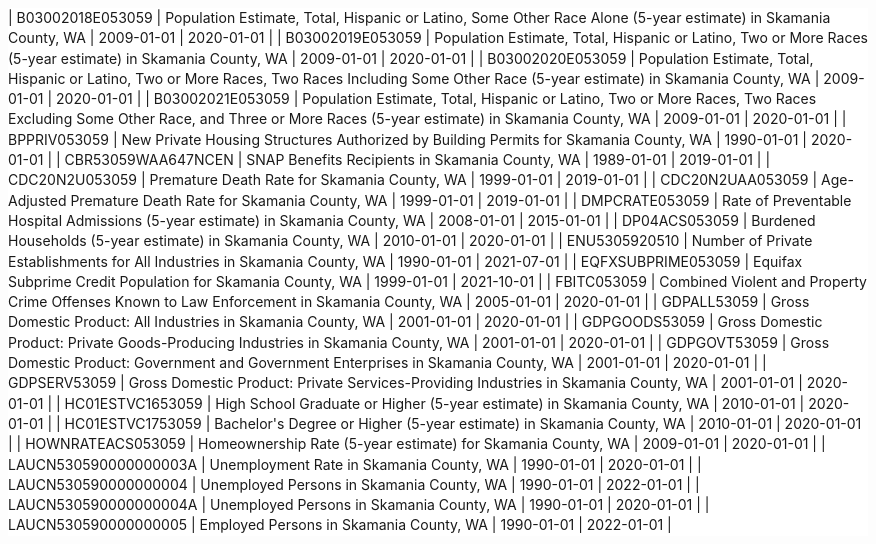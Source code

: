 | B03002018E053059          | Population Estimate, Total, Hispanic or Latino, Some Other Race Alone (5-year estimate) in Skamania County, WA                                                               | 2009-01-01          | 2020-01-01        |
| B03002019E053059          | Population Estimate, Total, Hispanic or Latino, Two or More Races (5-year estimate) in Skamania County, WA                                                                   | 2009-01-01          | 2020-01-01        |
| B03002020E053059          | Population Estimate, Total, Hispanic or Latino, Two or More Races, Two Races Including Some Other Race (5-year estimate) in Skamania County, WA                              | 2009-01-01          | 2020-01-01        |
| B03002021E053059          | Population Estimate, Total, Hispanic or Latino, Two or More Races, Two Races Excluding Some Other Race, and Three or More Races (5-year estimate) in Skamania County, WA     | 2009-01-01          | 2020-01-01        |
| BPPRIV053059              | New Private Housing Structures Authorized by Building Permits for Skamania County, WA                                                                                        | 1990-01-01          | 2020-01-01        |
| CBR53059WAA647NCEN        | SNAP Benefits Recipients in Skamania County, WA                                                                                                                              | 1989-01-01          | 2019-01-01        |
| CDC20N2U053059            | Premature Death Rate for Skamania County, WA                                                                                                                                 | 1999-01-01          | 2019-01-01        |
| CDC20N2UAA053059          | Age-Adjusted Premature Death Rate for Skamania County, WA                                                                                                                    | 1999-01-01          | 2019-01-01        |
| DMPCRATE053059            | Rate of Preventable Hospital Admissions (5-year estimate) in Skamania County, WA                                                                                             | 2008-01-01          | 2015-01-01        |
| DP04ACS053059             | Burdened Households (5-year estimate) in Skamania County, WA                                                                                                                 | 2010-01-01          | 2020-01-01        |
| ENU5305920510             | Number of Private Establishments for All Industries in Skamania County, WA                                                                                                   | 1990-01-01          | 2021-07-01        |
| EQFXSUBPRIME053059        | Equifax Subprime Credit Population for Skamania County, WA                                                                                                                   | 1999-01-01          | 2021-10-01        |
| FBITC053059               | Combined Violent and Property Crime Offenses Known to Law Enforcement in Skamania County, WA                                                                                 | 2005-01-01          | 2020-01-01        |
| GDPALL53059               | Gross Domestic Product: All Industries in Skamania County, WA                                                                                                                | 2001-01-01          | 2020-01-01        |
| GDPGOODS53059             | Gross Domestic Product: Private Goods-Producing Industries in Skamania County, WA                                                                                            | 2001-01-01          | 2020-01-01        |
| GDPGOVT53059              | Gross Domestic Product: Government and Government Enterprises in Skamania County, WA                                                                                         | 2001-01-01          | 2020-01-01        |
| GDPSERV53059              | Gross Domestic Product: Private Services-Providing Industries in Skamania County, WA                                                                                         | 2001-01-01          | 2020-01-01        |
| HC01ESTVC1653059          | High School Graduate or Higher (5-year estimate) in Skamania County, WA                                                                                                      | 2010-01-01          | 2020-01-01        |
| HC01ESTVC1753059          | Bachelor's Degree or Higher (5-year estimate) in Skamania County, WA                                                                                                         | 2010-01-01          | 2020-01-01        |
| HOWNRATEACS053059         | Homeownership Rate (5-year estimate) for Skamania County, WA                                                                                                                 | 2009-01-01          | 2020-01-01        |
| LAUCN530590000000003A     | Unemployment Rate in Skamania County, WA                                                                                                                                     | 1990-01-01          | 2020-01-01        |
| LAUCN530590000000004      | Unemployed Persons in Skamania County, WA                                                                                                                                    | 1990-01-01          | 2022-01-01        |
| LAUCN530590000000004A     | Unemployed Persons in Skamania County, WA                                                                                                                                    | 1990-01-01          | 2020-01-01        |
| LAUCN530590000000005      | Employed Persons in Skamania County, WA                                                                                                                                      | 1990-01-01          | 2022-01-01        |